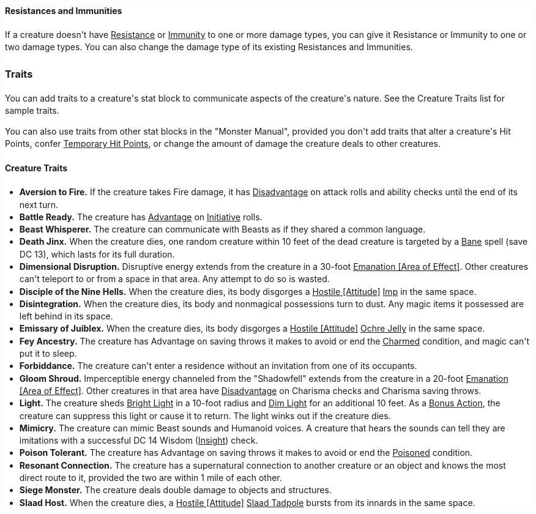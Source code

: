 #### Resistances and Immunities

If a creature doesn't have [Resistance](3-Compendium/rules/variant-rules/resistance-xphb.md) or [Immunity](3-Compendium/rules/variant-rules/immunity-xphb.md) to one or more damage types, you can give it Resistance or Immunity to one or two damage types. You can also change the damage type of its existing Resistances and Immunities.

### Traits

You can add traits to a creature's stat block to communicate aspects of the creature's nature. See the Creature Traits list for sample traits.

You can also use traits from other stat blocks in the "Monster Manual", provided you don't add traits that alter a creature's Hit Points, confer [Temporary Hit Points](3-Compendium/rules/variant-rules/temporary-hit-points-xphb.md), or change the amount of damage the creature deals to other creatures.

#### Creature Traits

- **Aversion to Fire.** If the creature takes Fire damage, it has [Disadvantage](3-Compendium/rules/variant-rules/disadvantage-xphb.md) on attack rolls and ability checks until the end of its next turn.  
- **Battle Ready.** The creature has [Advantage](3-Compendium/rules/variant-rules/advantage-xphb.md) on [Initiative](3-Compendium/rules/variant-rules/initiative-xphb.md) rolls.  
- **Beast Whisperer.** The creature can communicate with Beasts as if they shared a common language.  
- **Death Jinx.** When the creature dies, one random creature within 10 feet of the dead creature is targeted by a [Bane](3-Compendium/spells/bane-xphb.md) spell (save DC 13), which lasts for its full duration.  
- **Dimensional Disruption.** Disruptive energy extends from the creature in a 30-foot [Emanation [Area of Effect]](3-Compendium/rules/variant-rules/emanation-area-of-effect-xphb.md). Other creatures can't teleport to or from a space in that area. Any attempt to do so is wasted.  
- **Disciple of the Nine Hells.** When the creature dies, its body disgorges a [Hostile [Attitude]](3-Compendium/rules/variant-rules/hostile-attitude-xphb.md) [Imp](3-Compendium/bestiary/fiend/imp-xmm.md) in the same space.  
- **Disintegration.** When the creature dies, its body and nonmagical possessions turn to dust. Any magic items it possessed are left behind in its space.  
- **Emissary of Juiblex.** When the creature dies, its body disgorges a [Hostile [Attitude]](3-Compendium/rules/variant-rules/hostile-attitude-xphb.md) [Ochre Jelly](3-Compendium/bestiary/ooze/ochre-jelly-xmm.md) in the same space.  
- **Fey Ancestry.** The creature has Advantage on saving throws it makes to avoid or end the [Charmed](3-Compendium/rules/conditions.md#Charmed) condition, and magic can't put it to sleep.  
- **Forbiddance.** The creature can't enter a residence without an invitation from one of its occupants.  
- **Gloom Shroud.** Imperceptible energy channeled from the "Shadowfell" extends from the creature in a 20-foot [Emanation [Area of Effect]](3-Compendium/rules/variant-rules/emanation-area-of-effect-xphb.md). Other creatures in that area have [Disadvantage](3-Compendium/rules/variant-rules/disadvantage-xphb.md) on Charisma checks and Charisma saving throws.  
- **Light.** The creature sheds [Bright Light](3-Compendium/rules/variant-rules/bright-light-xphb.md) in a 10-foot radius and [Dim Light](3-Compendium/rules/variant-rules/dim-light-xphb.md) for an additional 10 feet. As a [Bonus Action](3-Compendium/rules/variant-rules/bonus-action-xphb.md), the creature can suppress this light or cause it to return. The light winks out if the creature dies.  
- **Mimicry.** The creature can mimic Beast sounds and Humanoid voices. A creature that hears the sounds can tell they are imitations with a successful DC 14 Wisdom ([Insight](3-Compendium/rules/skills.md#Insight)) check.  
- **Poison Tolerant.** The creature has Advantage on saving throws it makes to avoid or end the [Poisoned](3-Compendium/rules/conditions.md#Poisoned) condition.  
- **Resonant Connection.** The creature has a supernatural connection to another creature or an object and knows the most direct route to it, provided the two are within 1 mile of each other.  
- **Siege Monster.** The creature deals double damage to objects and structures.  
- **Slaad Host.** When the creature dies, a [Hostile [Attitude]](3-Compendium/rules/variant-rules/hostile-attitude-xphb.md) [Slaad Tadpole](3-Compendium/bestiary/aberration/slaad-tadpole-xmm.md) bursts from its innards in the same space.  